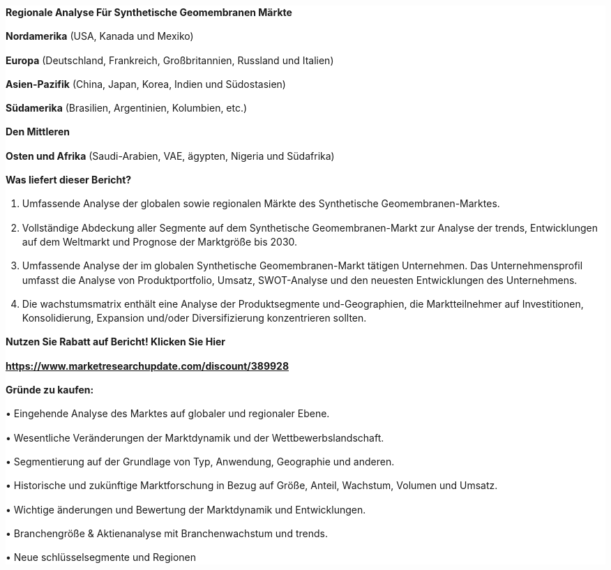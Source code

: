 

<strong>Regionale Analyse Für Synthetische Geomembranen Märkte</strong>



<strong>Nordamerika</strong> (USA, Kanada und Mexiko)



<strong>Europa</strong> (Deutschland, Frankreich, Großbritannien, Russland und Italien)



<strong>Asien-Pazifik</strong> (China, Japan, Korea, Indien und Südostasien)



<strong>Südamerika</strong> (Brasilien, Argentinien, Kolumbien, etc.)



<strong>Den Mittleren</strong> 

<strong>Osten und Afrika</strong> (Saudi-Arabien, VAE, ägypten, Nigeria und Südafrika)



<strong>Was liefert dieser Bericht?</strong>

1. Umfassende Analyse der globalen sowie regionalen Märkte des Synthetische Geomembranen-Marktes.

2. Vollständige Abdeckung aller Segmente auf dem Synthetische Geomembranen-Markt zur Analyse der trends, Entwicklungen auf dem Weltmarkt und Prognose der Marktgröße bis 2030.

3. Umfassende Analyse der im globalen Synthetische Geomembranen-Markt tätigen Unternehmen. Das Unternehmensprofil umfasst die Analyse von Produktportfolio, Umsatz, SWOT-Analyse und den neuesten Entwicklungen des Unternehmens.

4. Die wachstumsmatrix enthält eine Analyse der Produktsegmente und-Geographien, die Marktteilnehmer auf Investitionen, Konsolidierung, Expansion und/oder Diversifizierung konzentrieren sollten.



<strong>Nutzen Sie Rabatt auf Bericht! Klicken Sie Hier
</strong>

<strong><a href=https://www.marketresearchupdate.com/discount/389928>https://www.marketresearchupdate.com/discount/389928</b></u></font></strong></a>



<strong>Gründe zu kaufen:</strong>

• Eingehende Analyse des Marktes auf globaler und regionaler Ebene.

• Wesentliche Veränderungen der Marktdynamik und der Wettbewerbslandschaft.

• Segmentierung auf der Grundlage von Typ, Anwendung, Geographie und anderen.

• Historische und zukünftige Marktforschung in Bezug auf Größe, Anteil, Wachstum, Volumen und Umsatz.

• Wichtige änderungen und Bewertung der Marktdynamik und Entwicklungen.

• Branchengröße &amp; Aktienanalyse mit Branchenwachstum und trends.

• Neue schlüsselsegmente und Regionen
